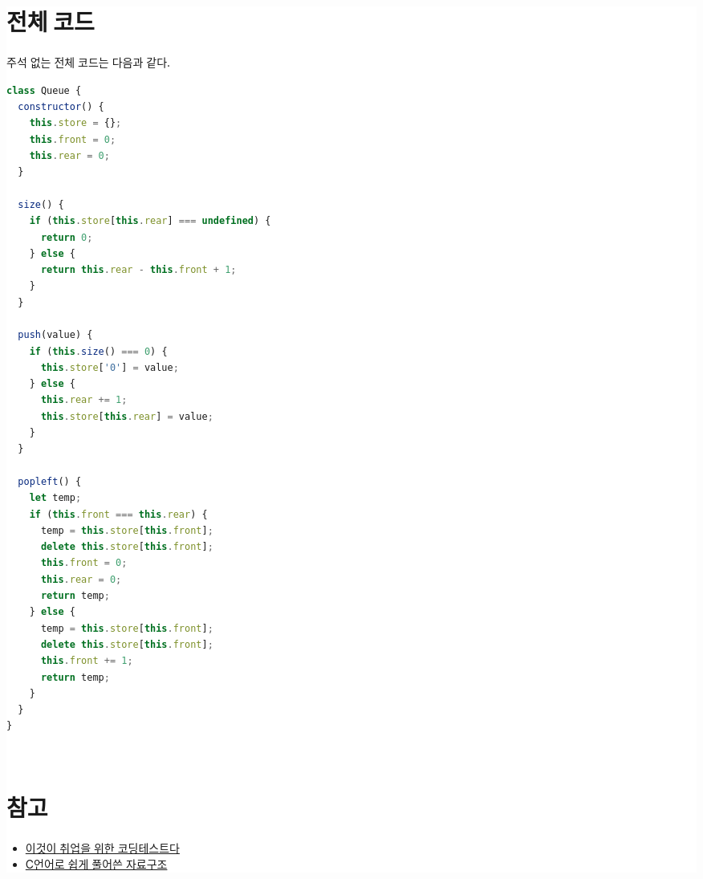 # 전체 코드

주석 없는 전체 코드는 다음과 같다.

```js
class Queue {
  constructor() {
    this.store = {};
    this.front = 0;
    this.rear = 0;
  }

  size() {
    if (this.store[this.rear] === undefined) {
      return 0;
    } else {
      return this.rear - this.front + 1;
    }
  }

  push(value) {
    if (this.size() === 0) {
      this.store['0'] = value;
    } else {
      this.rear += 1;
      this.store[this.rear] = value;
    }
  }

  popleft() {
    let temp;
    if (this.front === this.rear) {
      temp = this.store[this.front];
      delete this.store[this.front];
      this.front = 0;
      this.rear = 0;
      return temp;
    } else {
      temp = this.store[this.front];
      delete this.store[this.front];
      this.front += 1;
      return temp;
    }
  }
}
```

<br />

# 참고

- [이것이 취업을 위한 코딩테스트다](http://www.yes24.com/Product/Goods/91433923)
- [C언어로 쉽게 풀어쓴 자료구조](http://www.yes24.com/Product/Goods/69750539)
